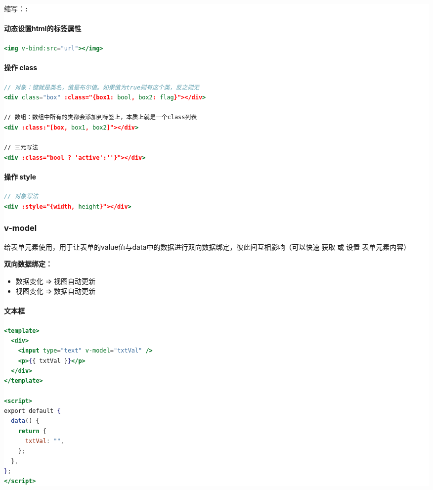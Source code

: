 缩写：`:`

#### 动态设置html的标签属性

```jsx
<img v-bind:src="url"></img>
```

#### 操作 class

```jsx
// 对象：键就是类名，值是布尔值。如果值为true则有这个类，反之则无
<div class="box" :class="{box1: bool, box2: flag}"></div>
 
// 数组：数组中所有的类都会添加到标签上，本质上就是一个class列表
<div :class:"[box, box1, box2]"></div>

// 三元写法
<div :class="bool ? 'active':''}"></div>
```

#### 操作 style

```jsx
// 对象写法
<div :style="{width, height}"></div>
```



### v-model

给表单元素使用，用于让表单的value值与data中的数据进行双向数据绑定，彼此间互相影响（可以快速 获取 或 设置 表单元素内容）

**双向数据绑定：**

- 数据变化 => 视图自动更新
- 视图变化 => 数据自动更新

#### 文本框

```jsx
<template>
  <div>
    <input type="text" v-model="txtVal" />
    <p>{{ txtVal }}</p>
  </div>
</template>

<script>
export default {
  data() {
    return {
      txtVal: "",
    };
  },
};
</script>
```
